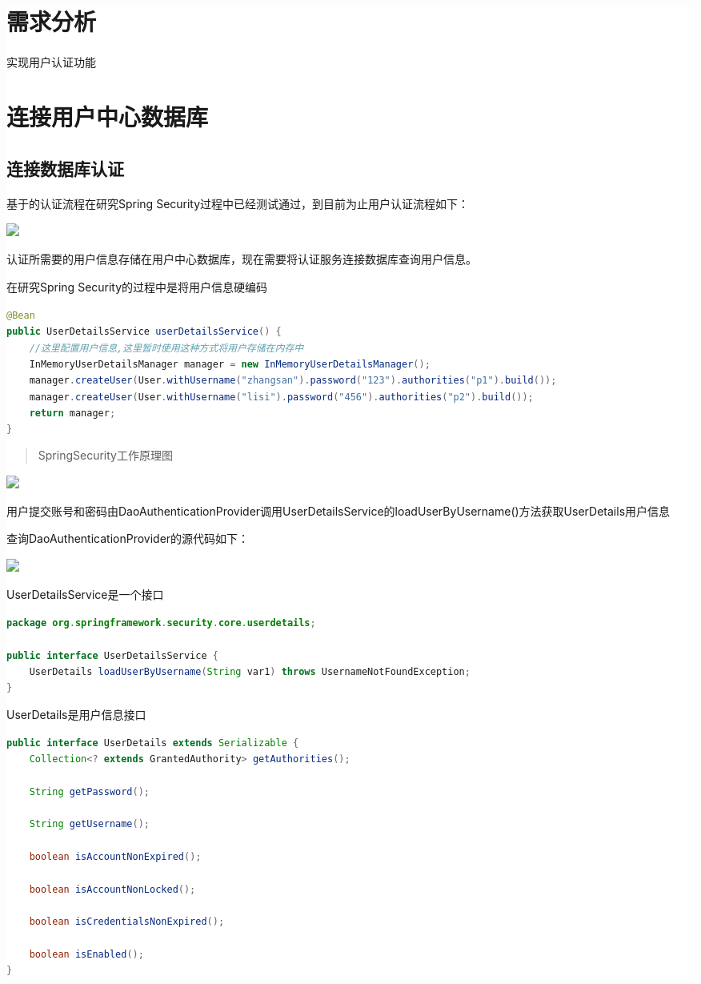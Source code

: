 # 需求分析

实现用户认证功能

# 连接用户中心数据库

## 连接数据库认证

基于的认证流程在研究Spring Security过程中已经测试通过，到目前为止用户认证流程如下：

![](https://cyan-images.oss-cn-shanghai.aliyuncs.com/images/online-education-20230122-154.png)

认证所需要的用户信息存储在用户中心数据库，现在需要将认证服务连接数据库查询用户信息。

在研究Spring Security的过程中是将用户信息硬编码  

```java
@Bean
public UserDetailsService userDetailsService() {
    //这里配置用户信息,这里暂时使用这种方式将用户存储在内存中
    InMemoryUserDetailsManager manager = new InMemoryUserDetailsManager();
    manager.createUser(User.withUsername("zhangsan").password("123").authorities("p1").build());
    manager.createUser(User.withUsername("lisi").password("456").authorities("p2").build());
    return manager;
}
```

> SpringSecurity工作原理图

![](https://cyan-images.oss-cn-shanghai.aliyuncs.com/images/online-education-20230122-141.png)

用户提交账号和密码由DaoAuthenticationProvider调用UserDetailsService的loadUserByUsername()方法获取UserDetails用户信息  

查询DaoAuthenticationProvider的源代码如下：

![](https://cyan-images.oss-cn-shanghai.aliyuncs.com/images/online-education-20230122-155.png)

UserDetailsService是一个接口  

```java
package org.springframework.security.core.userdetails;

public interface UserDetailsService {
    UserDetails loadUserByUsername(String var1) throws UsernameNotFoundException;
}
```

UserDetails是用户信息接口

```java
public interface UserDetails extends Serializable {
    Collection<? extends GrantedAuthority> getAuthorities();

    String getPassword();

    String getUsername();

    boolean isAccountNonExpired();

    boolean isAccountNonLocked();

    boolean isCredentialsNonExpired();

    boolean isEnabled();
}
```
